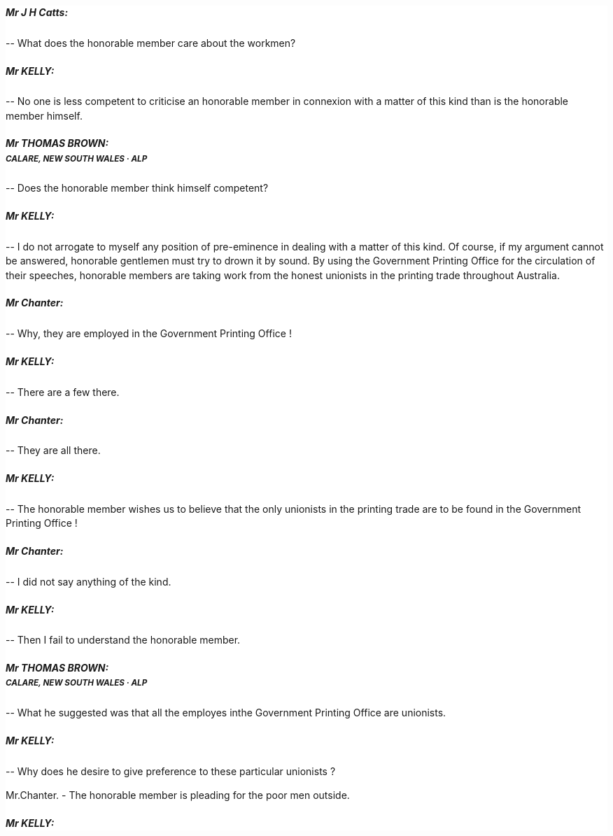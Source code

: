 ##### Mr J H Catts:

--  What does the honorable member care about the workmen? 

##### Mr KELLY:

-- No one is less competent to criticise an honorable member in connexion with a matter of this kind than is the honorable member himself. 

##### Mr THOMAS BROWN:<br><small class="text-muted">CALARE, NEW SOUTH WALES &middot; ALP</small>

--  Does the honorable member think himself competent? 

##### Mr KELLY:

-- I do not arrogate to myself any position of pre-eminence in dealing with a matter of this kind. Of course, if my argument cannot be answered, honorable gentlemen must try to drown it by sound. By using the Government Printing Office for the circulation of their speeches, honorable members are taking work from the honest unionists in the printing trade throughout Australia. 

##### Mr Chanter:

--  Why, they are employed in the Government Printing Office ! 

##### Mr KELLY:

-- There are a few there. 

##### Mr Chanter:

--  They are all there. 

##### Mr KELLY:

-- The honorable member wishes us to believe that the only unionists in the printing trade are to be found in the Government Printing Office ! 

##### Mr Chanter:

--  I did not say anything of the kind. 

##### Mr KELLY:

-- Then I fail to understand the honorable member. 

##### Mr THOMAS BROWN:<br><small class="text-muted">CALARE, NEW SOUTH WALES &middot; ALP</small>

--  What he suggested was that all the employes inthe Government Printing Office are unionists. 

##### Mr KELLY:

-- Why does he desire to give preference to these particular unionists ? 

Mr.Chanter.  -  The honorable member is pleading for the poor men outside. 

##### Mr KELLY:
